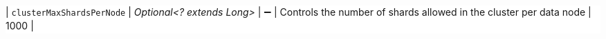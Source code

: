 | `clusterMaxShardsPerNode`                                                                                                                                                                                                                                                                  | *Optional<? extends Long>*                                                                                                                                                                                                                                                                 | :heavy_minus_sign:                                                                                                                                                                                                                                                                         | Controls the number of shards allowed in the cluster per data node                                                                                                                                                                                                                         | 1000                                                                                                                                                                                                                                                                                       |